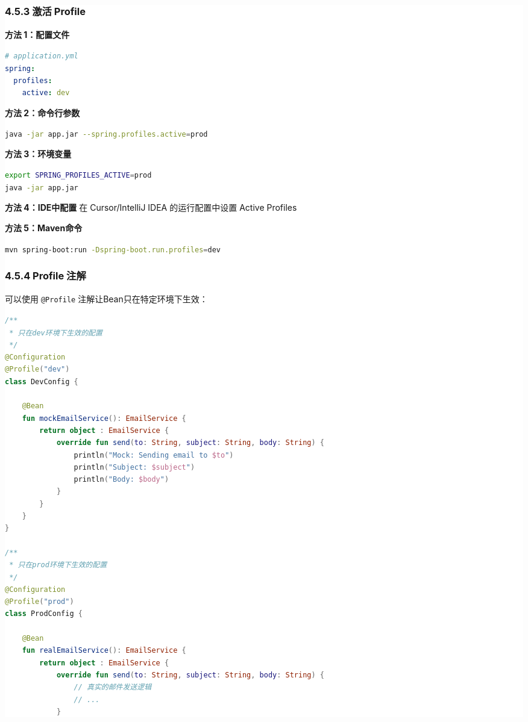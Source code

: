### 4.5.3 激活 Profile

**方法 1：配置文件**
```yaml
# application.yml
spring:
  profiles:
    active: dev
```

**方法 2：命令行参数**
```bash
java -jar app.jar --spring.profiles.active=prod
```

**方法 3：环境变量**
```bash
export SPRING_PROFILES_ACTIVE=prod
java -jar app.jar
```

**方法 4：IDE中配置**
在 Cursor/IntelliJ IDEA 的运行配置中设置 Active Profiles

**方法 5：Maven命令**
```bash
mvn spring-boot:run -Dspring-boot.run.profiles=dev
```

### 4.5.4 Profile 注解

可以使用 `@Profile` 注解让Bean只在特定环境下生效：

```kotlin
/**
 * 只在dev环境下生效的配置
 */
@Configuration
@Profile("dev")
class DevConfig {
    
    @Bean
    fun mockEmailService(): EmailService {
        return object : EmailService {
            override fun send(to: String, subject: String, body: String) {
                println("Mock: Sending email to $to")
                println("Subject: $subject")
                println("Body: $body")
            }
        }
    }
}

/**
 * 只在prod环境下生效的配置
 */
@Configuration
@Profile("prod")
class ProdConfig {
    
    @Bean
    fun realEmailService(): EmailService {
        return object : EmailService {
            override fun send(to: String, subject: String, body: String) {
                // 真实的邮件发送逻辑
                // ...
            }
```